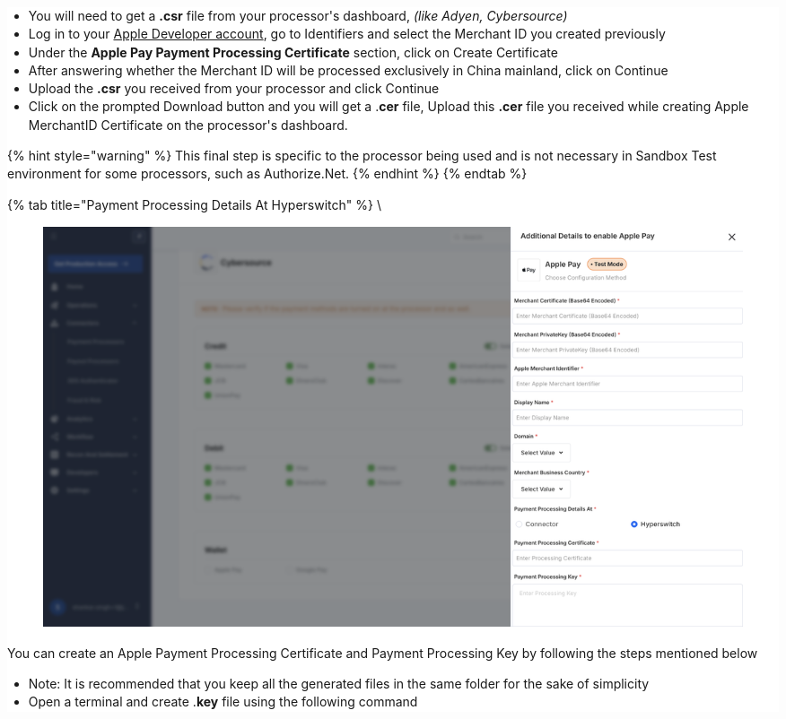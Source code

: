 * You will need to get a **.csr** file from your processor's dashboard, _(like Adyen, Cybersource)_
* Log in to your [Apple Developer account](https://developer.apple.com/account/resources/certificates/list), go to Identifiers and select the Merchant ID you created previously
* Under the **Apple Pay Payment Processing Certificate** section, click on Create Certificate
* After answering whether the Merchant ID will be processed exclusively in China mainland, click on Continue
* Upload the **.csr** you received from your processor and click Continue
* Click on the prompted Download button and you will get a .**cer** file, Upload this **.cer** file you received while creating Apple MerchantID Certificate on the processor's dashboard.

{% hint style="warning" %}
This final step is specific to the processor being used and is not necessary in Sandbox Test environment for some processors, such as Authorize.Net.
{% endhint %}
{% endtab %}

{% tab title="Payment Processing Details At Hyperswitch" %}
\


<figure><img src="../../../../../../.gitbook/assets/payment_processing_details_at_hyperswitch.png" alt=""><figcaption></figcaption></figure>

You can create an Apple Payment Processing Certificate and Payment Processing Key by following the steps mentioned below

* Note: It is recommended that you keep all the generated files in the same folder for the sake of simplicity
* Open a terminal and create .**key** file using the following command
